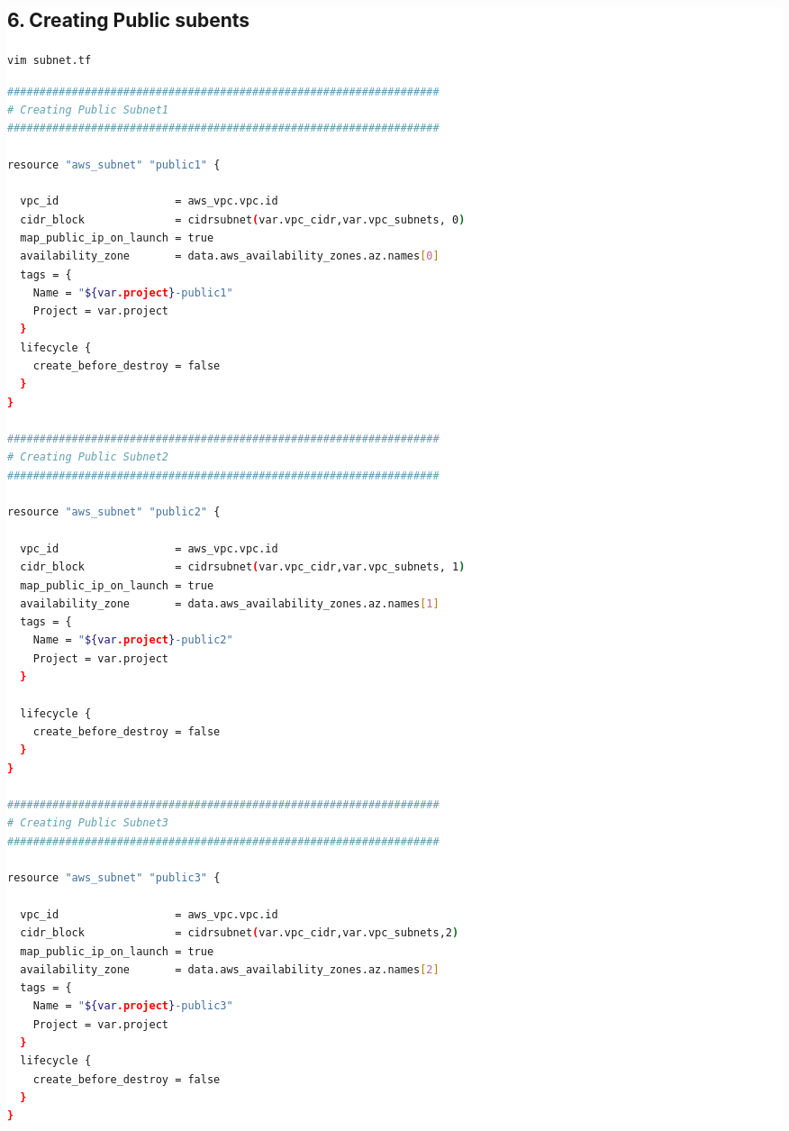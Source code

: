 ## 6. Creating Public subents
```sh
vim subnet.tf
```
```sh
###################################################################
# Creating Public Subnet1
###################################################################

resource "aws_subnet" "public1" {
    
  vpc_id                  = aws_vpc.vpc.id
  cidr_block              = cidrsubnet(var.vpc_cidr,var.vpc_subnets, 0)
  map_public_ip_on_launch = true
  availability_zone       = data.aws_availability_zones.az.names[0]
  tags = {
    Name = "${var.project}-public1"
    Project = var.project
  }
  lifecycle {
    create_before_destroy = false
  }
}

###################################################################
# Creating Public Subnet2
###################################################################

resource "aws_subnet" "public2" {
    
  vpc_id                  = aws_vpc.vpc.id
  cidr_block              = cidrsubnet(var.vpc_cidr,var.vpc_subnets, 1)
  map_public_ip_on_launch = true
  availability_zone       = data.aws_availability_zones.az.names[1]
  tags = {
    Name = "${var.project}-public2"
    Project = var.project
  }
    
  lifecycle {
    create_before_destroy = false
  }
}

###################################################################
# Creating Public Subnet3
###################################################################

resource "aws_subnet" "public3" {
    
  vpc_id                  = aws_vpc.vpc.id
  cidr_block              = cidrsubnet(var.vpc_cidr,var.vpc_subnets,2)
  map_public_ip_on_launch = true
  availability_zone       = data.aws_availability_zones.az.names[2]
  tags = {
    Name = "${var.project}-public3"
    Project = var.project
  }
  lifecycle {
    create_before_destroy = false
  }
}
```
